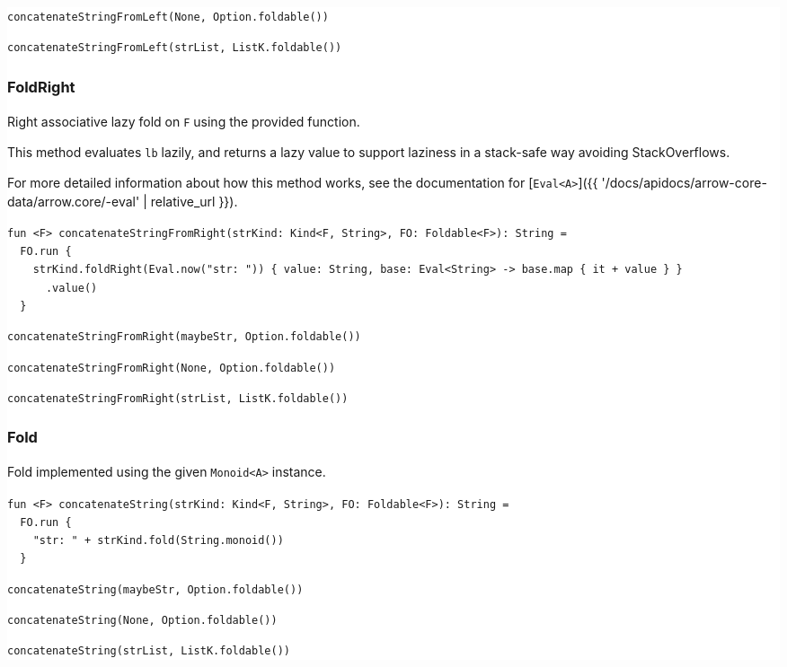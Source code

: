 ```kotlin:ank
concatenateStringFromLeft(None, Option.foldable())
```

```kotlin:ank
concatenateStringFromLeft(strList, ListK.foldable())
```

### FoldRight
Right associative lazy fold on `F` using the provided function.

This method evaluates `lb` lazily, and returns a lazy value to support laziness in a stack-safe way avoiding StackOverflows.

For more detailed information about how this method works, see the documentation for [`Eval<A>`]({{ '/docs/apidocs/arrow-core-data/arrow.core/-eval' | relative_url }}).

```kotlin:ank:silent
fun <F> concatenateStringFromRight(strKind: Kind<F, String>, FO: Foldable<F>): String =
  FO.run {
    strKind.foldRight(Eval.now("str: ")) { value: String, base: Eval<String> -> base.map { it + value } }
      .value()
  }
```

```kotlin:ank
concatenateStringFromRight(maybeStr, Option.foldable())
```

```kotlin:ank
concatenateStringFromRight(None, Option.foldable())
```

```kotlin:ank
concatenateStringFromRight(strList, ListK.foldable())
```

### Fold
Fold implemented using the given `Monoid<A>` instance.

```kotlin:ank:silent
fun <F> concatenateString(strKind: Kind<F, String>, FO: Foldable<F>): String =
  FO.run {
    "str: " + strKind.fold(String.monoid())
  }
```

```kotlin:ank
concatenateString(maybeStr, Option.foldable())
```

```kotlin:ank
concatenateString(None, Option.foldable())
```

```kotlin:ank
concatenateString(strList, ListK.foldable())
```
